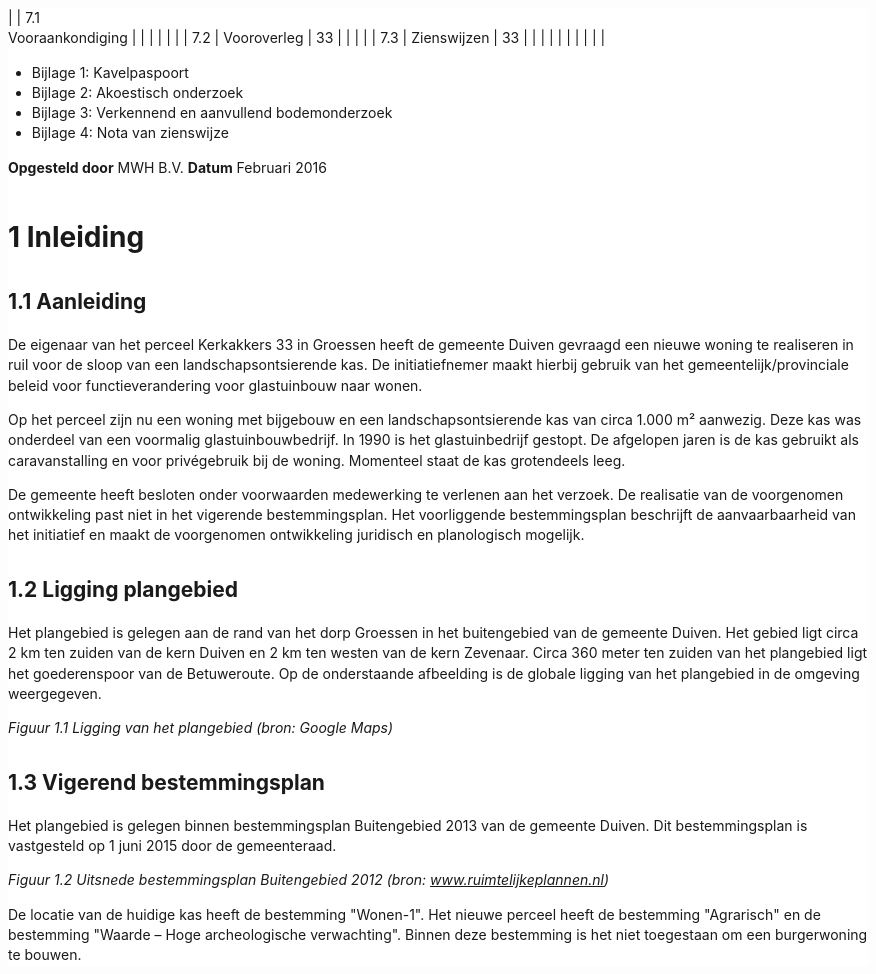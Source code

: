 |   | 7.1<br>Vooraankondiging              |                                |    |  |  |
|   | 7.2                                  | Vooroverleg                    | 33 |  |  |
|   | 7.3                                  | Zienswijzen                    | 33 |  |  |
|   |                                      |                                |    |  |  |

- Bijlage 1: Kavelpaspoort
- Bijlage 2: Akoestisch onderzoek
- Bijlage 3: Verkennend en aanvullend bodemonderzoek
- Bijlage 4: Nota van zienswijze

**Opgesteld door** MWH B.V. **Datum** Februari 2016

# 1 Inleiding

## 1.1 Aanleiding

De eigenaar van het perceel Kerkakkers 33 in Groessen heeft de gemeente Duiven gevraagd een nieuwe woning te realiseren in ruil voor de sloop van een landschapsontsierende kas. De initiatiefnemer maakt hierbij gebruik van het gemeentelijk/provinciale beleid voor functieverandering voor glastuinbouw naar wonen.

Op het perceel zijn nu een woning met bijgebouw en een landschapsontsierende kas van circa 1.000 m² aanwezig. Deze kas was onderdeel van een voormalig glastuinbouwbedrijf. In 1990 is het glastuinbedrijf gestopt. De afgelopen jaren is de kas gebruikt als caravanstalling en voor privégebruik bij de woning. Momenteel staat de kas grotendeels leeg.

De gemeente heeft besloten onder voorwaarden medewerking te verlenen aan het verzoek. De realisatie van de voorgenomen ontwikkeling past niet in het vigerende bestemmingsplan. Het voorliggende bestemmingsplan beschrijft de aanvaarbaarheid van het initiatief en maakt de voorgenomen ontwikkeling juridisch en planologisch mogelijk.

## 1.2 Ligging plangebied

Het plangebied is gelegen aan de rand van het dorp Groessen in het buitengebied van de gemeente Duiven. Het gebied ligt circa 2 km ten zuiden van de kern Duiven en 2 km ten westen van de kern Zevenaar. Circa 360 meter ten zuiden van het plangebied ligt het goederenspoor van de Betuweroute. Op de onderstaande afbeelding is de globale ligging van het plangebied in de omgeving weergegeven.

*Figuur 1.1 Ligging van het plangebied (bron: Google Maps)*

## 1.3 Vigerend bestemmingsplan

Het plangebied is gelegen binnen bestemmingsplan Buitengebied 2013 van de gemeente Duiven. Dit bestemmingsplan is vastgesteld op 1 juni 2015 door de gemeenteraad.

*Figuur 1.2 Uitsnede bestemmingsplan Buitengebied 2012 (bron: www.ruimtelijkeplannen.nl)*

De locatie van de huidige kas heeft de bestemming "Wonen-1". Het nieuwe perceel heeft de bestemming "Agrarisch" en de bestemming "Waarde – Hoge archeologische verwachting". Binnen deze bestemming is het niet toegestaan om een burgerwoning te bouwen.
